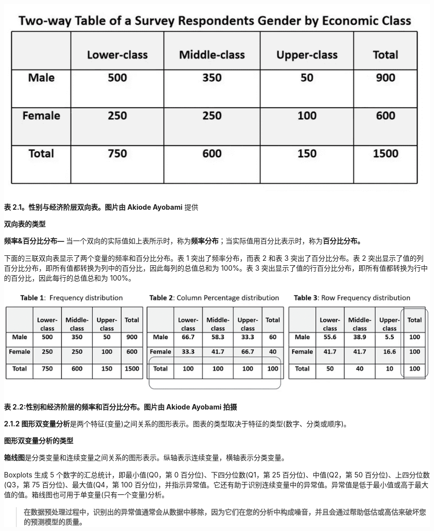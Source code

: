 ![](img/9f794b01661856401a2bc796f915fd4d.png)

**表 2.1。性别与经济阶层双向表。图片由 Akiode Ayobami** 提供

**双向表的类型**

**频率&百分比分布—** 当一个双向的实际值如上表所示时，称为**频率分布**；当实际值用百分比表示时，称为**百分比分布。**

下面的三联双向表显示了两个变量的频率和百分比分布。表 1 突出了频率分布，而表 2 和表 3 突出了百分比分布。表 2 突出显示了值的列百分比分布，即所有值都转换为列中的百分比，因此每列的总值总和为 100%。表 3 突出显示了值的行百分比分布，即所有值都转换为行中的百分比，因此每行的总值总和为 100%。

![](img/45120337e1fbbdd5ca1f7e751531937f.png)

**表 2.2:性别和经济阶层的频率和百分比分布。图片由 Akiode Ayobami 拍摄**

**2.1.2 图形双变量分析**是两个特征(变量)之间关系的图形表示。图表的类型取决于特征的类型(数字、分类或顺序)。

**图形双变量分析的类型**

**箱线图**是分类变量和连续变量之间关系的图形表示。纵轴表示连续变量，横轴表示分类变量。

Boxplots 生成 5 个数字的汇总统计，即最小值(Q0，第 0 百分位)、下四分位数(Q1，第 25 百分位)、中值(Q2，第 50 百分位)、上四分位数(Q3，第 75 百分位)、最大值(Q4，第 100 百分位)，并指示异常值。它还有助于识别连续变量中的异常值。异常值是低于最小值或高于最大值的值。箱线图也可用于单变量(只有一个变量)分析。

> **在数据预处理过程中，识别出的异常值通常会从数据中移除，因为它们在您的分析中构成噪音，并且会通过帮助低估或高估来破坏您的预测模型的质量。**
